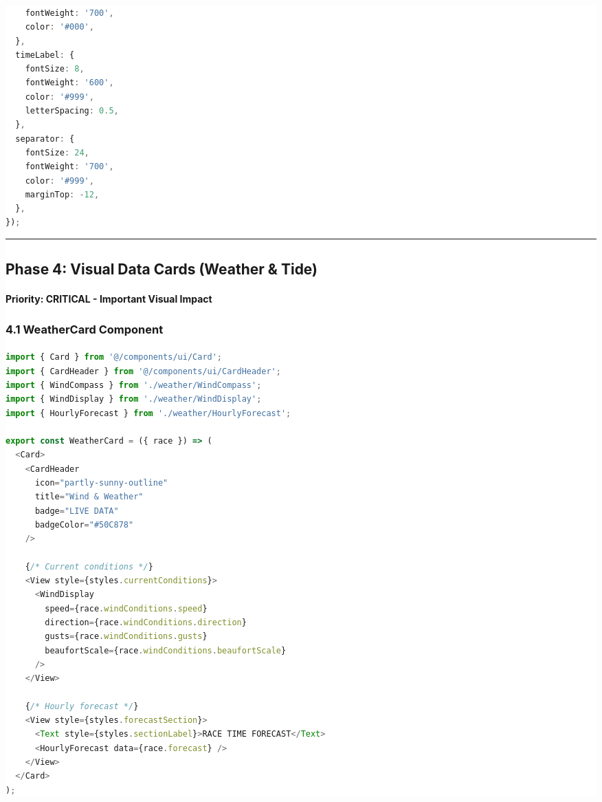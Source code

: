 ```typescript
    fontWeight: '700',
    color: '#000',
  },
  timeLabel: {
    fontSize: 8,
    fontWeight: '600',
    color: '#999',
    letterSpacing: 0.5,
  },
  separator: {
    fontSize: 24,
    fontWeight: '700',
    color: '#999',
    marginTop: -12,
  },
});
```

---

## Phase 4: Visual Data Cards (Weather & Tide)
**Priority: CRITICAL - Important Visual Impact**

### 4.1 WeatherCard Component
```typescript
import { Card } from '@/components/ui/Card';
import { CardHeader } from '@/components/ui/CardHeader';
import { WindCompass } from './weather/WindCompass';
import { WindDisplay } from './weather/WindDisplay';
import { HourlyForecast } from './weather/HourlyForecast';

export const WeatherCard = ({ race }) => (
  <Card>
    <CardHeader
      icon="partly-sunny-outline"
      title="Wind & Weather"
      badge="LIVE DATA"
      badgeColor="#50C878"
    />

    {/* Current conditions */}
    <View style={styles.currentConditions}>
      <WindDisplay
        speed={race.windConditions.speed}
        direction={race.windConditions.direction}
        gusts={race.windConditions.gusts}
        beaufortScale={race.windConditions.beaufortScale}
      />
    </View>

    {/* Hourly forecast */}
    <View style={styles.forecastSection}>
      <Text style={styles.sectionLabel}>RACE TIME FORECAST</Text>
      <HourlyForecast data={race.forecast} />
    </View>
  </Card>
);
```
